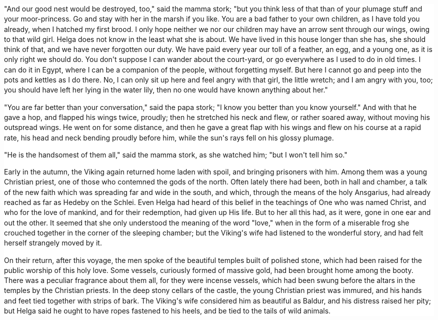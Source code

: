 "And our good nest would be destroyed, too," said the mamma stork;
"but you think less of that than of your plumage stuff and your
moor-princess. Go and stay with her in the marsh if you like. You
are a bad father to your own children, as I have told you already,
when I hatched my first brood. I only hope neither we nor our children
may have an arrow sent through our wings, owing to that wild girl.
Helga does not know in the least what she is about. We have lived in
this house longer than she has, she should think of that, and we
have never forgotten our duty. We have paid every year our toll of a
feather, an egg, and a young one, as it is only right we should do.
You don't suppose I can wander about the court-yard, or go
everywhere as I used to do in old times. I can do it in Egypt, where I
can be a companion of the people, without forgetting myself. But
here I cannot go and peep into the pots and kettles as I do there. No,
I can only sit up here and feel angry with that girl, the little
wretch; and I am angry with you, too; you should have left her lying
in the water lily, then no one would have known anything about her."

"You are far better than your conversation," said the papa
stork; "I know you better than you know yourself." And with that he
gave a hop, and flapped his wings twice, proudly; then he stretched
his neck and flew, or rather soared away, without moving his outspread
wings. He went on for some distance, and then he gave a great flap
with his wings and flew on his course at a rapid rate, his head and
neck bending proudly before him, while the sun's rays fell on his
glossy plumage.

"He is the handsomest of them all," said the mamma stork, as she
watched him; "but I won't tell him so."

Early in the autumn, the Viking again returned home laden with
spoil, and bringing prisoners with him. Among them was a young
Christian priest, one of those who contemned the gods of the north.
Often lately there had been, both in hall and chamber, a talk of the
new faith which was spreading far and wide in the south, and which,
through the means of the holy Ansgarius, had already reached as far as
Hedeby on the Schlei. Even Helga had heard of this belief in the
teachings of One who was named Christ, and who for the love of
mankind, and for their redemption, had given up His life. But to her
all this had, as it were, gone in one ear and out the other. It seemed
that she only understood the meaning of the word "love," when in the
form of a miserable frog she crouched together in the corner of the
sleeping chamber; but the Viking's wife had listened to the
wonderful story, and had felt herself strangely moved by it.

On their return, after this voyage, the men spoke of the beautiful
temples built of polished stone, which had been raised for the
public worship of this holy love. Some vessels, curiously formed of
massive gold, had been brought home among the booty. There was a
peculiar fragrance about them all, for they were incense vessels,
which had been swung before the altars in the temples by the Christian
priests. In the deep stony cellars of the castle, the young
Christian priest was immured, and his hands and feet tied together
with strips of bark. The Viking's wife considered him as beautiful
as Baldur, and his distress raised her pity; but Helga said he ought
to have ropes fastened to his heels, and be tied to the tails of
wild animals.
